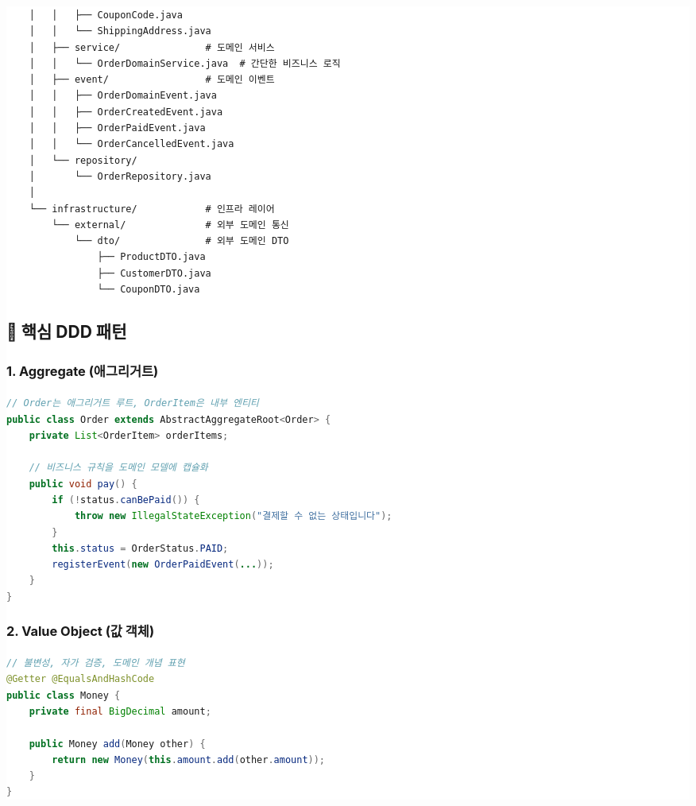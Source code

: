 ```
    │   │   ├── CouponCode.java
    │   │   └── ShippingAddress.java
    │   ├── service/               # 도메인 서비스
    │   │   └── OrderDomainService.java  # 간단한 비즈니스 로직
    │   ├── event/                 # 도메인 이벤트
    │   │   ├── OrderDomainEvent.java
    │   │   ├── OrderCreatedEvent.java
    │   │   ├── OrderPaidEvent.java
    │   │   └── OrderCancelledEvent.java
    │   └── repository/
    │       └── OrderRepository.java
    │
    └── infrastructure/            # 인프라 레이어
        └── external/              # 외부 도메인 통신
            └── dto/               # 외부 도메인 DTO
                ├── ProductDTO.java
                ├── CustomerDTO.java
                └── CouponDTO.java
```

## 🔑 핵심 DDD 패턴

### 1. Aggregate (애그리거트)

```java
// Order는 애그리거트 루트, OrderItem은 내부 엔티티
public class Order extends AbstractAggregateRoot<Order> {
    private List<OrderItem> orderItems;
    
    // 비즈니스 규칙을 도메인 모델에 캡슐화
    public void pay() {
        if (!status.canBePaid()) {
            throw new IllegalStateException("결제할 수 없는 상태입니다");
        }
        this.status = OrderStatus.PAID;
        registerEvent(new OrderPaidEvent(...));
    }
}
```

### 2. Value Object (값 객체)

```java
// 불변성, 자가 검증, 도메인 개념 표현
@Getter @EqualsAndHashCode
public class Money {
    private final BigDecimal amount;
    
    public Money add(Money other) {
        return new Money(this.amount.add(other.amount));
    }
}
```
